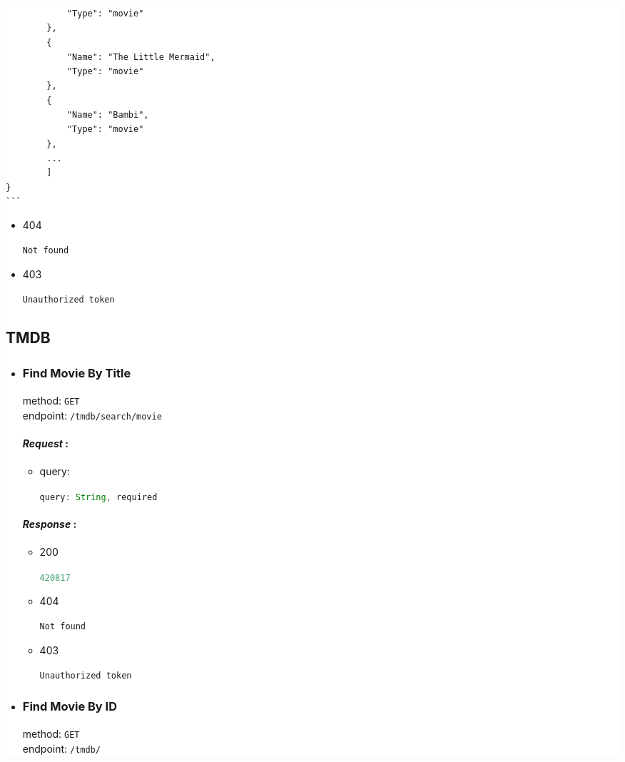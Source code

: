                 "Type": "movie"
            },
            {
                "Name": "The Little Mermaid",
                "Type": "movie"
            },
            {
                "Name": "Bambi",
                "Type": "movie"
            },
            ...
            ]
    } 
    ```
  - 404
    ```javascript
    Not found
    ```
  - 403
    ```javascript
    Unauthorized token
    ```

## TMDB
+ ### Find Movie By Title
  method: `GET`<br>
  endpoint: `/tmdb/search/movie`
  
  #### _Request_ :
  * query: 
    ```javascript
    query: String, required
    ```
    
  #### _Response_ :
  - 200
    ```javascript
    420817
    ```
  - 404
    ```javascript
    Not found
    ```
  - 403
    ```javascript
    Unauthorized token
    ```


+ ### Find Movie By ID
  method: `GET`<br>
  endpoint: `/tmdb/`
  